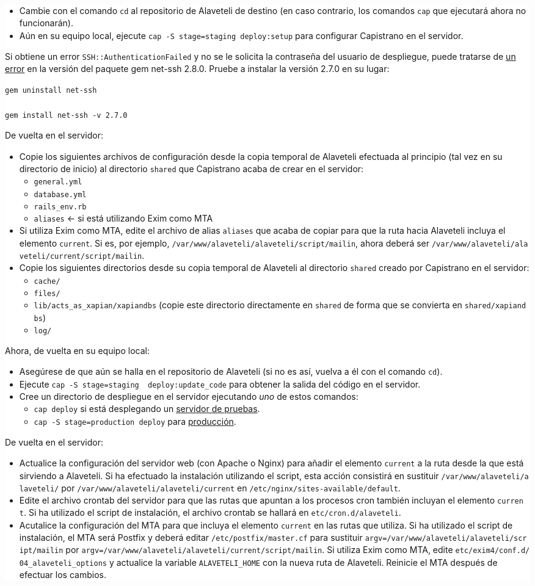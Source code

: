 
* Cambie con el comando `cd` al repositorio de Alaveteli de destino (en caso contrario, los comandos `cap` que ejecutará
  ahora no funcionarán).
* Aún en su equipo local, ejecute `cap -S stage=staging deploy:setup` para configurar Capistrano en el servidor.

Si obtiene un error `SSH::AuthenticationFailed` y no se le solicita la contraseña del usuario de despliegue, puede tratarse de [un error](http://stackoverflow.com/questions/21560297/capistrano-sshauthenticationfailed-not-prompting-for-password) en la versión del paquete gem net-ssh 2.8.0.
Pruebe a instalar la versión 2.7.0 en su lugar:

    gem uninstall net-ssh

    gem install net-ssh -v 2.7.0

De vuelta en el servidor:

* Copie los siguientes archivos de configuración desde la copia temporal de Alaveteli efectuada
  al principio (tal vez en su directorio de inicio) al directorio `shared` que
  Capistrano acaba de crear en el servidor:
   * `general.yml`
   * `database.yml`
   * `rails_env.rb`
   * `aliases` &larr; si está utilizando Exim como MTA
* Si utiliza Exim como MTA, edite el archivo de alias `aliases` que acaba de copiar
  para que la ruta hacia Alaveteli incluya el elemento `current`. Si es, por ejemplo,
  `/var/www/alaveteli/alaveteli/script/mailin`, ahora deberá ser
  `/var/www/alaveteli/alaveteli/current/script/mailin`.
* Copie los siguientes directorios desde su copia temporal de Alaveteli al directorio
  `shared` creado por Capistrano en el servidor:
   * `cache/`
   * `files/`
   * `lib/acts_as_xapian/xapiandbs` (copie este directorio directamente en `shared` de forma que se convierta en `shared/xapiandbs`)
   * `log/`

Ahora, de vuelta en su equipo local:

* Asegúrese de que aún se halla en el repositorio de Alaveteli (si no es así, vuelva a él con el comando `cd`).
* Ejecute `cap -S stage=staging  deploy:update_code` para obtener la salida del código en el servidor.
* Cree un directorio de despliegue en el servidor ejecutando *uno* de estos comandos:
   * `cap deploy` si está desplegando un <a href="{{ page.baseurl }}/docs/glossary/#staging" class="glossary__link">servidor de pruebas</a>.
   * `cap -S stage=production deploy` para <a href="{{ page.baseurl }}/docs/glossary/#production" class="glossary__link">producción</a>.

De vuelta en el servidor:

* Actualice la configuración del servidor web (con Apache o Nginx) para añadir el elemento `current`
  a la ruta desde la que está sirviendo a Alaveteli. Si ha efectuado la instalación utilizando el
  script, esta acción consistirá en sustituir `/var/www/alaveteli/alaveteli/` por
  `/var/www/alaveteli/alaveteli/current` en `/etc/nginx/sites-available/default`.
* Edite el archivo crontab del servidor para que las rutas que apuntan a los procesos cron también incluyan el 
  elemento `current`. Si ha utilizado el script de instalación, el archivo crontab se hallará en
  `etc/cron.d/alaveteli`.
* Acutalice la configuración del MTA para que incluya el elemento `current` en las rutas que utiliza.
  Si ha utilizado el script de instalación, el MTA será Postfix y deberá editar 
  `/etc/postfix/master.cf` para sustituir `argv=/var/www/alaveteli/alaveteli/script/mailin` por
  `argv=/var/www/alaveteli/alaveteli/current/script/mailin`.
  Si utiliza Exim como MTA, edite `etc/exim4/conf.d/04_alaveteli_options`
  y actualice la variable `ALAVETELI_HOME` con la nueva ruta de Alaveteli. 
  Reinicie el MTA después de efectuar los cambios.